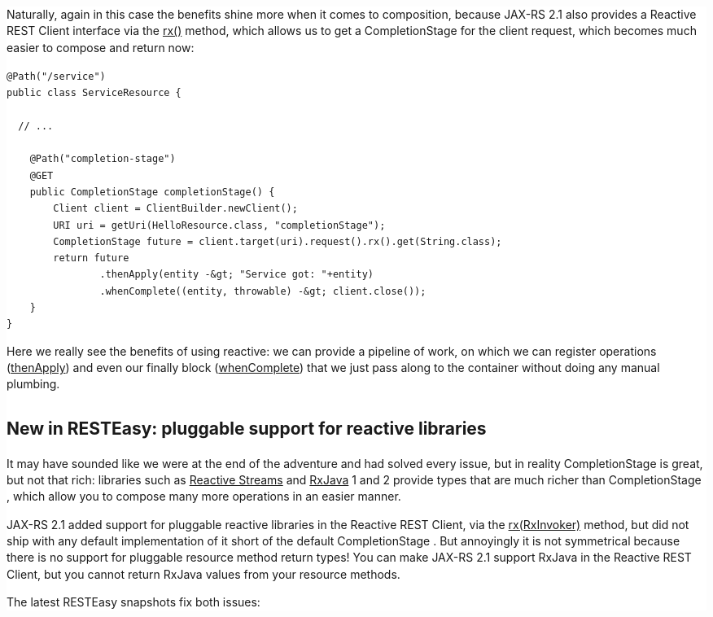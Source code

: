 Naturally, again in this case the benefits shine more when it comes to composition, because JAX-RS 2.1 also provides a Reactive REST Client interface via the [rx()](https://javaee.github.io/javaee-spec/javadocs/javax/ws/rs/client/Invocation.Builder.html#rx--) method, which allows us to get a 
CompletionStage
 for the client request, which becomes much easier to compose and return now:

```
@Path("/service")
public class ServiceResource {

  // ...

    @Path("completion-stage")
    @GET
    public CompletionStage completionStage() {
        Client client = ClientBuilder.newClient();
        URI uri = getUri(HelloResource.class, "completionStage");
        CompletionStage future = client.target(uri).request().rx().get(String.class);
        return future
                .thenApply(entity -&gt; "Service got: "+entity)
                .whenComplete((entity, throwable) -&gt; client.close());
    }
}
```

Here we really see the benefits of using reactive: we can provide a pipeline of work, on which we can register operations ([thenApply](https://docs.oracle.com/javase/8/docs/api/java/util/concurrent/CompletionStage.html#thenApply-java.util.function.Function-)) and even our finally block ([whenComplete](https://docs.oracle.com/javase/8/docs/api/java/util/concurrent/CompletionStage.html#whenComplete-java.util.function.BiConsumer-)) that we just pass along to the container without doing any manual plumbing.

## New in RESTEasy: pluggable support for reactive libraries 

It may have sounded like we were at the end of the adventure and had solved every issue, but in reality 
CompletionStage
 is great, but not that rich: libraries such as [Reactive Streams](https://www.reactive-streams.org/) and [RxJava](https://github.com/ReactiveX/RxJava) 1 and 2 provide types that are much richer than 
CompletionStage
, which allow you to compose many more operations in an easier manner.

JAX-RS 2.1 added support for pluggable reactive libraries in the Reactive REST Client, via the [rx(RxInvoker)](https://javaee.github.io/javaee-spec/javadocs/javax/ws/rs/client/Invocation.Builder.html#rx-java.lang.Class-) method, but did not ship with any default implementation of it short of the default 
CompletionStage
. But annoyingly it is not symmetrical because there is no support for pluggable resource method return types! You can make JAX-RS 2.1 support RxJava in the Reactive REST Client, but you cannot return RxJava values from your resource methods.

The latest RESTEasy snapshots fix both issues:
